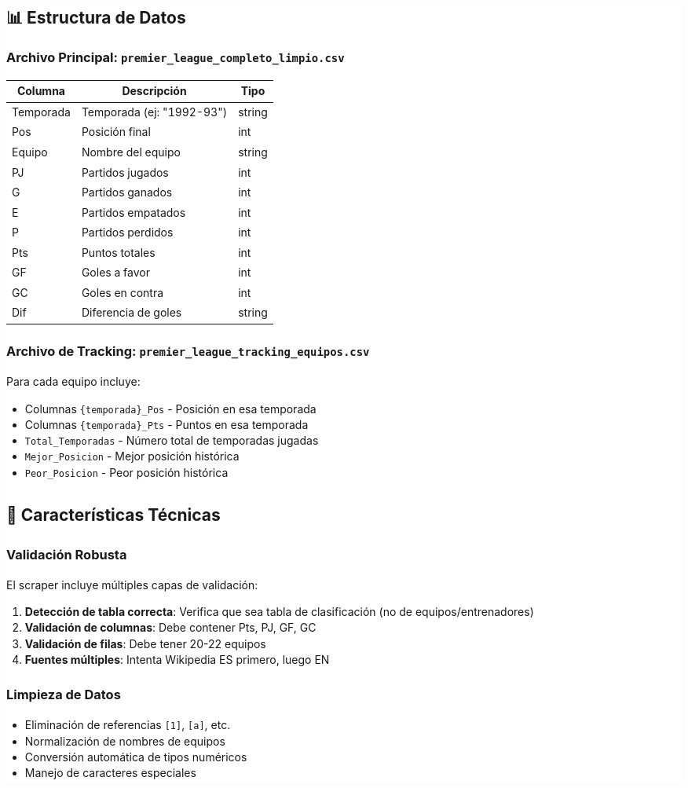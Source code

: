 ## 📊 Estructura de Datos

### Archivo Principal: `premier_league_completo_limpio.csv`

| Columna   | Descripción                      | Tipo    |
|-----------|----------------------------------|---------|
| Temporada | Temporada (ej: "1992-93")       | string  |
| Pos       | Posición final                   | int     |
| Equipo    | Nombre del equipo                | string  |
| PJ        | Partidos jugados                 | int     |
| G         | Partidos ganados                 | int     |
| E         | Partidos empatados               | int     |
| P         | Partidos perdidos                | int     |
| Pts       | Puntos totales                   | int     |
| GF        | Goles a favor                    | int     |
| GC        | Goles en contra                  | int     |
| Dif       | Diferencia de goles              | string  |

### Archivo de Tracking: `premier_league_tracking_equipos.csv`

Para cada equipo incluye:
- Columnas `{temporada}_Pos` - Posición en esa temporada
- Columnas `{temporada}_Pts` - Puntos en esa temporada
- `Total_Temporadas` - Número total de temporadas jugadas
- `Mejor_Posicion` - Mejor posición histórica
- `Peor_Posicion` - Peor posición histórica

## 🔧 Características Técnicas

### Validación Robusta

El scraper incluye múltiples capas de validación:

1. **Detección de tabla correcta**: Verifica que sea tabla de clasificación (no de equipos/entrenadores)
2. **Validación de columnas**: Debe contener Pts, PJ, GF, GC
3. **Validación de filas**: Debe tener 20-22 equipos
4. **Fuentes múltiples**: Intenta Wikipedia ES primero, luego EN

### Limpieza de Datos

- Eliminación de referencias `[1]`, `[a]`, etc.
- Normalización de nombres de equipos
- Conversión automática de tipos numéricos
- Manejo de caracteres especiales
